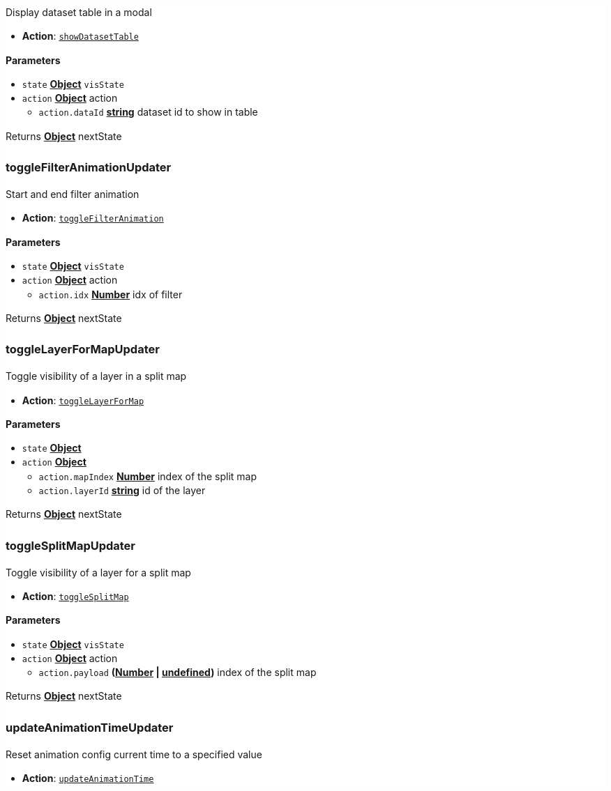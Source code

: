 Display dataset table in a modal

-   **Action**: [`showDatasetTable`][94]

**Parameters**

-   `state` **[Object][69]** `visState`
-   `action` **[Object][69]** action
    -   `action.dataId` **[string][70]** dataset id to show in table

Returns **[Object][69]** nextState

### toggleFilterAnimationUpdater

Start and end filter animation

-   **Action**: [`toggleFilterAnimation`][95]

**Parameters**

-   `state` **[Object][69]** `visState`
-   `action` **[Object][69]** action
    -   `action.idx` **[Number][74]** idx of filter

Returns **[Object][69]** nextState

### toggleLayerForMapUpdater

Toggle visibility of a layer in a split map

-   **Action**: [`toggleLayerForMap`][96]

**Parameters**

-   `state` **[Object][69]**
-   `action` **[Object][69]**
    -   `action.mapIndex` **[Number][74]** index of the split map
    -   `action.layerId` **[string][70]** id of the layer

Returns **[Object][69]** nextState

### toggleSplitMapUpdater

Toggle visibility of a layer for a split map

-   **Action**: [`toggleSplitMap`][97]

**Parameters**

-   `state` **[Object][69]** `visState`
-   `action` **[Object][69]** action
    -   `action.payload` **([Number][74] \| [undefined][98])** index of the split map

Returns **[Object][69]** nextState

### updateAnimationTimeUpdater

Reset animation config current time to a specified value

-   **Action**: [`updateAnimationTime`][99]


[1]: #visstateupdaters
[2]: #examples
[3]: #addfilterupdater
[4]: #parameters
[5]: #addlayerupdater
[6]: #parameters-1
[7]: #applycpufilterupdater
[8]: #parameters-2
[9]: #enlargefilterupdater
[10]: #parameters-3
[11]: #initial_vis_state
[12]: #properties
[13]: #interactionconfigchangeupdater
[14]: #parameters-4
[15]: #layerclickupdater
[16]: #parameters-5
[17]: #layerhoverupdater
[18]: #parameters-6
[19]: #layertypechangeupdater
[20]: #parameters-7
[21]: #layervisconfigchangeupdater
[22]: #parameters-8
[23]: #layervisualchannelchangeupdater
[24]: #parameters-9
[25]: #loadfileserrupdater
[26]: #parameters-10
[27]: #loadfilesupdater
[28]: #parameters-11
[29]: #mapclickupdater
[30]: #parameters-12
[31]: #receivemapconfigupdater
[32]: #parameters-13
[33]: #removedatasetupdater
[34]: #parameters-14
[35]: #removefilterupdater
[36]: #parameters-15
[37]: #removelayerupdater
[38]: #parameters-16
[39]: #reorderlayerupdater
[40]: #parameters-17
[41]: #resetmapconfigupdater
[42]: #parameters-18
[43]: #setfilterplotupdater
[44]: #parameters-19
[45]: #setfilterupdater
[46]: #parameters-20
[47]: #setmapinfoupdater
[48]: #parameters-21
[49]: #showdatasettableupdater
[50]: #parameters-22
[51]: #togglefilteranimationupdater
[52]: #parameters-23
[53]: #togglelayerformapupdater
[54]: #parameters-24
[55]: #togglesplitmapupdater
[56]: #parameters-25
[57]: #updateanimationtimeupdater
[58]: #parameters-26
[59]: #updatefilteranimationspeedupdater
[60]: #parameters-27
[61]: #updatelayeranimationspeedupdater
[62]: #parameters-28
[63]: #updatelayerblendingupdater
[64]: #parameters-29
[65]: #updatevisdataupdater
[66]: #parameters-30
[67]: ../advanced-usage/using-updaters.md
[68]: ../actions/actions.md#addfilter
[69]: https://developer.mozilla.org/docs/Web/JavaScript/Reference/Global_Objects/Object
[70]: https://developer.mozilla.org/docs/Web/JavaScript/Reference/Global_Objects/String
[71]: ../actions/actions.md#addlayer
[72]: ../actions/actions.md#applycpufilter
[73]: ../actions/actions.md#enlargefilter
[74]: https://developer.mozilla.org/docs/Web/JavaScript/Reference/Global_Objects/Number
[75]: https://developer.mozilla.org/docs/Web/JavaScript/Reference/Global_Objects/Array
[76]: ../actions/actions.md#interactionconfigchange
[77]: ../actions/actions.md#onlayerclick
[78]: ../actions/actions.md#onlayerhover
[79]: ../actions/actions.md#layertypechange
[80]: ../actions/actions.md#layervisconfigchange
[81]: ../actions/actions.md#layervisualchannelconfigchange
[82]: ../actions/actions.md#loadfileserr
[83]: ../actions/actions.md#loadfiles
[84]: ../actions/actions.md#onmapclick
[85]: ../actions/actions.md#receivemapconfig
[86]: ../actions/actions.md#removedataset
[87]: ../actions/actions.md#removefilter
[88]: ../actions/actions.md#removelayer
[89]: ../actions/actions.md#reorderlayer
[90]: ../actions/actions.md#resetmapconfig
[91]: ../actions/actions.md#setfilterplot
[92]: ../actions/actions.md#setfilter
[93]: ../actions/actions.md#setmapinfo
[94]: ../actions/actions.md#showdatasettable
[95]: ../actions/actions.md#togglefilteranimation
[96]: ../actions/actions.md#togglelayerformap
[97]: ../actions/actions.md#togglesplitmap
[98]: https://developer.mozilla.org/docs/Web/JavaScript/Reference/Global_Objects/undefined
[99]: ../actions/actions.md#updateanimationtime
[100]: ../actions/actions.md#updatefilteranimationspeed
[101]: ../actions/actions.md#updatelayeranimationspeed
[102]: ../actions/actions.md#updatelayerblending
[103]: ../actions/actions.md#updatevisdata